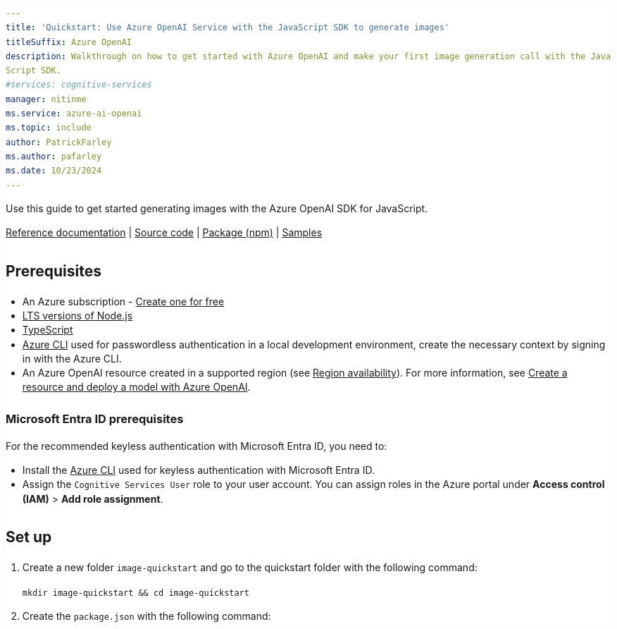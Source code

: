 ```yaml
---
title: 'Quickstart: Use Azure OpenAI Service with the JavaScript SDK to generate images'
titleSuffix: Azure OpenAI
description: Walkthrough on how to get started with Azure OpenAI and make your first image generation call with the JavaScript SDK. 
#services: cognitive-services
manager: nitinme
ms.service: azure-ai-openai
ms.topic: include
author: PatrickFarley
ms.author: pafarley
ms.date: 10/23/2024
---
```


Use this guide to get started generating images with the Azure OpenAI SDK for JavaScript.

[Reference documentation](https://platform.openai.com/docs/api-reference/images/create) | [Source code](https://github.com/openai/openai-node) | [Package (npm)](https://www.npmjs.com/package/openai) | [Samples](https://github.com/Azure/azure-sdk-for-js/tree/main/sdk/openai/openai/samples)

## Prerequisites

- An Azure subscription - [Create one for free](https://azure.microsoft.com/free/cognitive-services?azure-portal=true)
- [LTS versions of Node.js](https://github.com/nodejs/release#release-schedule)
- [TypeScript](https://www.typescriptlang.org/download/)
- [Azure CLI](/cli/azure/install-azure-cli) used for passwordless authentication in a local development environment, create the necessary context by signing in with the Azure CLI.
- An Azure OpenAI resource created in a supported region (see [Region availability](/azure/ai-services/openai/concepts/models#model-summary-table-and-region-availability)). For more information, see [Create a resource and deploy a model with Azure OpenAI](../how-to/create-resource.md).

### Microsoft Entra ID prerequisites

For the recommended keyless authentication with Microsoft Entra ID, you need to:
- Install the [Azure CLI](/cli/azure/install-azure-cli) used for keyless authentication with Microsoft Entra ID.
- Assign the `Cognitive Services User` role to your user account. You can assign roles in the Azure portal under **Access control (IAM)** > **Add role assignment**.

## Set up

1. Create a new folder `image-quickstart` and go to the quickstart folder with the following command:

    ```shell
    mkdir image-quickstart && cd image-quickstart
    ```
    
1. Create the `package.json` with the following command:

